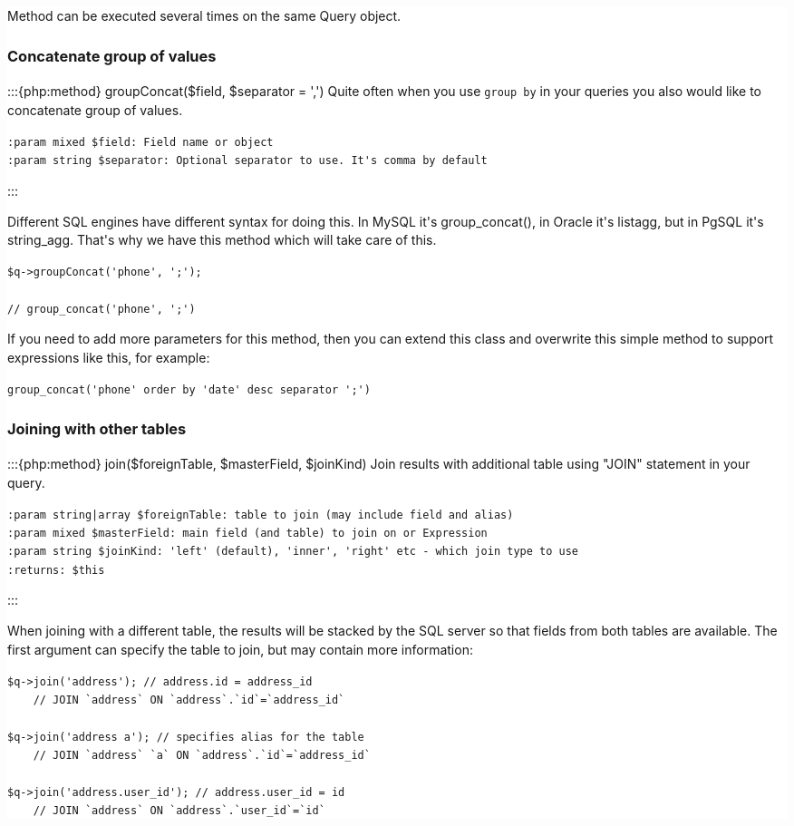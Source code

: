 Method can be executed several times on the same Query object.

### Concatenate group of values

:::{php:method} groupConcat($field, $separator = ',')
Quite often when you use `group by` in your queries you also would like to
concatenate group of values.

```{eval-rst}
:param mixed $field: Field name or object
:param string $separator: Optional separator to use. It's comma by default
```
:::

Different SQL engines have different syntax for doing this.
In MySQL it's group_concat(), in Oracle it's listagg, but in PgSQL it's string_agg.
That's why we have this method which will take care of this.

```
$q->groupConcat('phone', ';');

// group_concat('phone', ';')
```

If you need to add more parameters for this method, then you can extend this class
and overwrite this simple method to support expressions like this, for example:

```
group_concat('phone' order by 'date' desc separator ';')
```

### Joining with other tables

:::{php:method} join($foreignTable, $masterField, $joinKind)
Join results with additional table using "JOIN" statement in your query.

```{eval-rst}
:param string|array $foreignTable: table to join (may include field and alias)
:param mixed $masterField: main field (and table) to join on or Expression
:param string $joinKind: 'left' (default), 'inner', 'right' etc - which join type to use
:returns: $this
```
:::

When joining with a different table, the results will be stacked by the SQL
server so that fields from both tables are available. The first argument can
specify the table to join, but may contain more information:

```
$q->join('address'); // address.id = address_id
    // JOIN `address` ON `address`.`id`=`address_id`

$q->join('address a'); // specifies alias for the table
    // JOIN `address` `a` ON `address`.`id`=`address_id`

$q->join('address.user_id'); // address.user_id = id
    // JOIN `address` ON `address`.`user_id`=`id`
```
